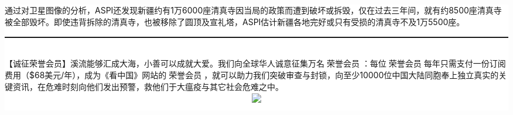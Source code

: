   </div>
 </center>
 <p>
  通过对卫星图像的分析，ASPI还发现新疆约有1万6000座清真寺因当局的政策而遭到破坏或拆毁，仅在过去三年间，就有约8500座清真寺被全部毁坏。即使违背拆除的清真寺，也被移除了圆顶及宣礼塔，ASPI估计新疆各地完好或只有受损的清真寺不及1万5500座。
 </p>
 <center>
  <div style="max-width: 632px;height:180px; display: none; text-align: center; margin: 0 auto; overflow: hidden;overflow-x: hidden;">
   <div id="taboola-midarticle-thumbnails" style="max-width: 632px;height:180px;overflow: hidden;overflow-x: hidden;">
   </div>
  </div>
  <div>
   <center>
    <div id="div-gpt-ad-1589559869784-0">
    </div>
   </center>
  </div>
 </center>
 <p style="margin-bottom:12px;">
  <hr style="border-top: 1px dashed  ;" width="100%"/>
  <br/>
  【诚征荣誉会员】溪流能够汇成大海，小善可以成就大爱。我们向全球华人诚意征集万名
  <span href="/kzgd/subscribe.html" target="_blank">
   荣誉会员
  </span>
  ：每位
  <span href="/kzgd/subscribe.html" target="_blank">
   荣誉会员
  </span>
  每年只需支付一份订阅费用（$68美元/年），成为《看中国》网站的
  <span href="/kzgd/subscribe.html" target="_blank">
   荣誉会员
  </span>
  ，就可以助力我们突破审查与封锁，向至少10000位中国大陆同胞奉上独立真实的关键资讯，在危难时刻向他们发出预警，救他们于大瘟疫与其它社会危难之中。
  <center>
   <span href="https://account.secretchina.com/planshopcart.php?pid=2020plana&amp;carf=add&amp;code=b5">
    <img src="/kzgd/ad/join_membership_728x90.jpg" width="100%"/>
   </span>
  </center>
  <center>
   <div style="max-width: 632px;height:180px; display: none; text-align: center; margin: 0 auto; overflow: hidden;overflow-x: hidden;">
    <div id="taboola-midarticle-thumbnails" style="max-width: 632px;height:180px;overflow: hidden;overflow-x: hidden;">
    </div>
   </div>
   <div>
    <center>
     <div id="div-gpt-ad-1589559869784-0">
     </div>
    </center>
   </div>
  </center>
  <center>
   <div>
    <div id="txt-mid2-t22-2017" style="display: block;margin-top:8px;max-height: 351px;  overflow: hidden;">
     <div id="SC-21xx">
     </div>